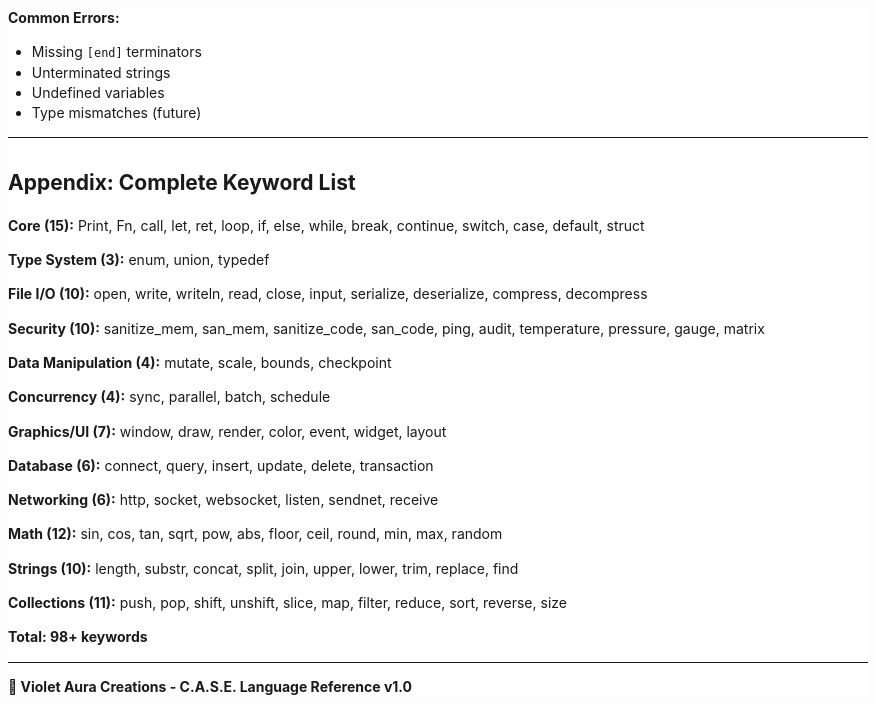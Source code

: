 **Common Errors:**
- Missing `[end]` terminators
- Unterminated strings
- Undefined variables
- Type mismatches (future)

---

## Appendix: Complete Keyword List

**Core (15):** Print, Fn, call, let, ret, loop, if, else, while, break, continue, switch, case, default, struct

**Type System (3):** enum, union, typedef

**File I/O (10):** open, write, writeln, read, close, input, serialize, deserialize, compress, decompress

**Security (10):** sanitize_mem, san_mem, sanitize_code, san_code, ping, audit, temperature, pressure, gauge, matrix

**Data Manipulation (4):** mutate, scale, bounds, checkpoint

**Concurrency (4):** sync, parallel, batch, schedule

**Graphics/UI (7):** window, draw, render, color, event, widget, layout

**Database (6):** connect, query, insert, update, delete, transaction

**Networking (6):** http, socket, websocket, listen, sendnet, receive

**Math (12):** sin, cos, tan, sqrt, pow, abs, floor, ceil, round, min, max, random

**Strings (10):** length, substr, concat, split, join, upper, lower, trim, replace, find

**Collections (11):** push, pop, shift, unshift, slice, map, filter, reduce, sort, reverse, size

**Total: 98+ keywords**

---

**🌌 Violet Aura Creations - C.A.S.E. Language Reference v1.0**

